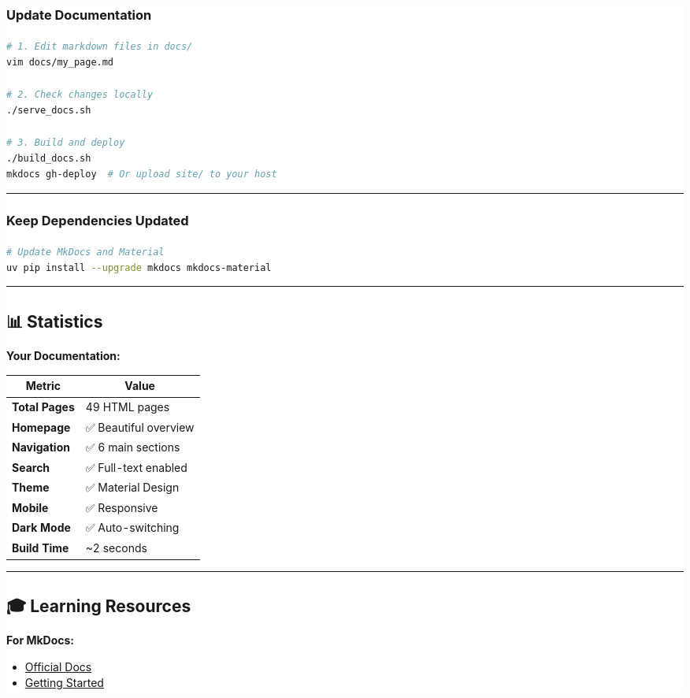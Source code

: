 ### Update Documentation

```bash
# 1. Edit markdown files in docs/
vim docs/my_page.md

# 2. Check changes locally
./serve_docs.sh

# 3. Build and deploy
./build_docs.sh
mkdocs gh-deploy  # Or upload site/ to your host
```

---

### Keep Dependencies Updated

```bash
# Update MkDocs and Material
uv pip install --upgrade mkdocs mkdocs-material
```

---

## 📊 Statistics

**Your Documentation:**

| Metric | Value |
|--------|-------|
| **Total Pages** | 49 HTML pages |
| **Homepage** | ✅ Beautiful overview |
| **Navigation** | ✅ 6 main sections |
| **Search** | ✅ Full-text enabled |
| **Theme** | ✅ Material Design |
| **Mobile** | ✅ Responsive |
| **Dark Mode** | ✅ Auto-switching |
| **Build Time** | ~2 seconds |

---

## 🎓 Learning Resources

**For MkDocs:**
- [Official Docs](https://www.mkdocs.org/)
- [Getting Started](https://www.mkdocs.org/getting-started/)
